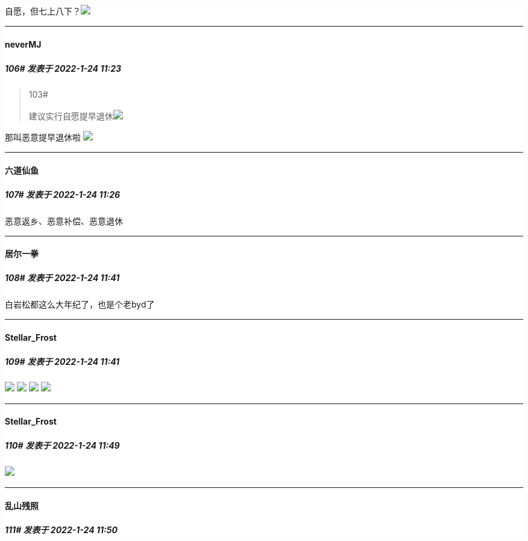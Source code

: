 自愿，但七上八下？<img src="https://static.saraba1st.com/image/smiley/face2017/065.png" referrerpolicy="no-referrer">

*****

####  neverMJ  
##### 106#       发表于 2022-1-24 11:23

<blockquote>103#

建议实行自愿提早退休<img src="https://static.saraba1st.com/image/smiley/face2017/067.png" referrerpolicy="no-referrer"></blockquote>

那叫恶意提早退休啦
<img src="https://static.saraba1st.com/image/smiley/face2017/048.png" referrerpolicy="no-referrer">

*****

####  六道仙鱼  
##### 107#       发表于 2022-1-24 11:26

恶意返乡、恶意补偿、恶意退休



*****

####  居尔一拳  
##### 108#       发表于 2022-1-24 11:41

白岩松都这么大年纪了，也是个老byd了

*****

####  Stellar_Frost  
##### 109#       发表于 2022-1-24 11:41

<img src="https://p.sda1.dev/4/a31c5cb48e85e62a320013f00ccfd1f1/IMG_CMP_5019649.png" referrerpolicy="no-referrer">
<img src="https://p.sda1.dev/4/c0d5e58366b898169edb599bc21ae1ce/IMG_CMP_189859862.png" referrerpolicy="no-referrer">
<img src="https://p.sda1.dev/4/c2be868ec544dc8d3b705e0fdf6c8694/IMG_CMP_234818803.png" referrerpolicy="no-referrer">
<img src="https://p.sda1.dev/4/63cd17d8ded450735bbfac8504ac4de0/IMG_CMP_1404696.png" referrerpolicy="no-referrer">

*****

####  Stellar_Frost  
##### 110#       发表于 2022-1-24 11:49

<img src="https://p.sda1.dev/4/4153ba48f97d79f81c4f14115cdae932/IMG_CMP_247354604.png" referrerpolicy="no-referrer">

*****

####  乱山残照  
##### 111#       发表于 2022-1-24 11:50
